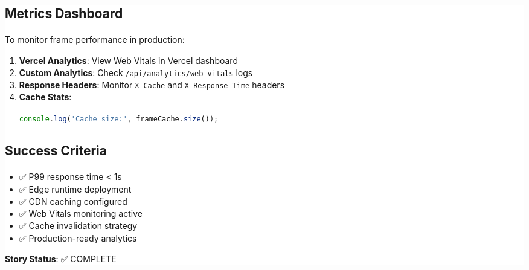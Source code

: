 ## Metrics Dashboard

To monitor frame performance in production:

1. **Vercel Analytics**: View Web Vitals in Vercel dashboard
2. **Custom Analytics**: Check `/api/analytics/web-vitals` logs
3. **Response Headers**: Monitor `X-Cache` and `X-Response-Time` headers
4. **Cache Stats**: 
   ```typescript
   console.log('Cache size:', frameCache.size());
   ```

## Success Criteria

- ✅ P99 response time < 1s
- ✅ Edge runtime deployment
- ✅ CDN caching configured
- ✅ Web Vitals monitoring active
- ✅ Cache invalidation strategy
- ✅ Production-ready analytics

**Story Status**: ✅ COMPLETE
